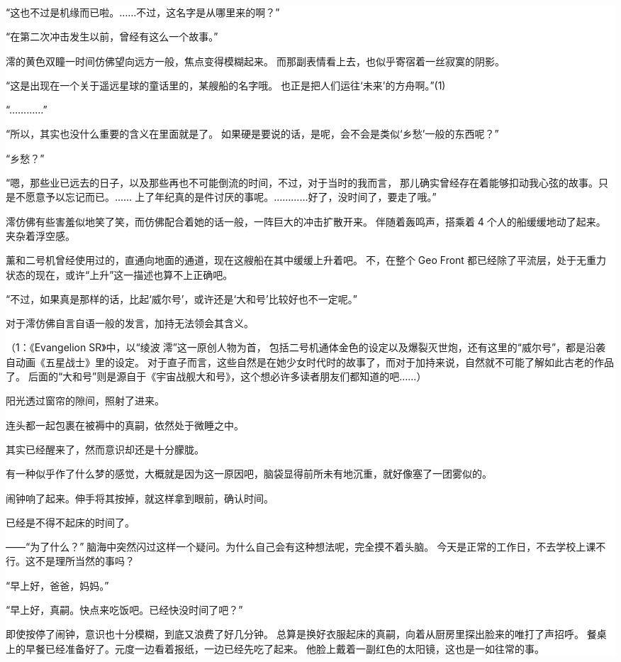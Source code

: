 “这也不过是机缘而已啦。……不过，这名字是从哪里来的啊？”

“在第二次冲击发生以前，曾经有这么一个故事。”

澪的黄色双瞳一时间仿佛望向远方一般，焦点变得模糊起来。
而那副表情看上去，也似乎寄宿着一丝寂寞的阴影。

“这是出现在一个关于遥远星球的童话里的，某艘船的名字哦。
也正是把人们运往‘未来’的方舟啊。”(1)

“…………”

“所以，其实也没什么重要的含义在里面就是了。
如果硬是要说的话，是呢，会不会是类似‘乡愁’一般的东西呢？”

“乡愁？”

“嗯，那些业已远去的日子，以及那些再也不可能倒流的时间，不过，对于当时的我而言，
那儿确实曾经存在着能够扣动我心弦的故事。只是不愿意予以忘记而已。……
上了年纪真的是件讨厌的事呢。…………好了，没时间了，要走了哦。”

澪仿佛有些害羞似地笑了笑，而仿佛配合着她的话一般，一阵巨大的冲击扩散开来。
伴随着轰鸣声，搭乘着 4 个人的船缓缓地动了起来。夹杂着浮空感。

薰和二号机曾经使用过的，直通向地面的通道，现在这艘船在其中缓缓上升着吧。
不，在整个 Geo Front 都已经除了平流层，处于无重力状态的现在，或许“上升”这一描述也算不上正确吧。

“不过，如果真是那样的话，比起‘威尔号’，或许还是‘大和号’比较好也不一定呢。”

对于澪仿佛自言自语一般的发言，加持无法领会其含义。

（1：《Evangelion SR》中，以“绫波 澪”这一原创人物为首，
包括二号机通体金色的设定以及爆裂灭世炮，还有这里的“威尔号”，都是沿袭自动画《五星战士》里的设定。
对于直子而言，这些自然是在她少女时代时的故事了，而对于加持来说，自然就不可能了解如此古老的作品了。
后面的“大和号”则是源自于《宇宙战舰大和号》，这个想必许多读者朋友们都知道的吧……）

阳光透过窗帘的隙间，照射了进来。

连头都一起包裹在被褥中的真嗣，依然处于微睡之中。

其实已经醒来了，然而意识却还是十分朦胧。

有一种似乎作了什么梦的感觉，大概就是因为这一原因吧，脑袋显得前所未有地沉重，就好像塞了一团雾似的。

闹钟响了起来。伸手将其按掉，就这样拿到眼前，确认时间。

已经是不得不起床的时间了。

——“为了什么？”
脑海中突然闪过这样一个疑问。为什么自己会有这种想法呢，完全摸不着头脑。
今天是正常的工作日，不去学校上课不行。这不是理所当然的事吗？

“早上好，爸爸，妈妈。”

“早上好，真嗣。快点来吃饭吧。已经快没时间了吧？”

即使按停了闹钟，意识也十分模糊，到底又浪费了好几分钟。
总算是换好衣服起床的真嗣，向着从厨房里探出脸来的唯打了声招呼。
餐桌上的早餐已经准备好了。元度一边看着报纸，一边已经先吃了起来。
他脸上戴着一副红色的太阳镜，这也是一如往常的事。
